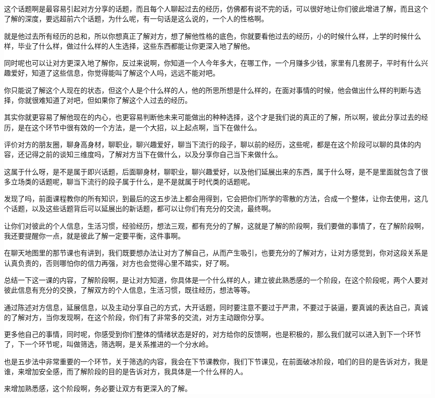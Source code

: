 这个话题啊是最容易引起对方分享的话题，而且每个人聊起过去的经历，仿佛都有说不完的话，可以很好地让你们彼此增进了解，而且这个了解的深度，要远超前六个话题，为什么呢，有一句话是这么说的，一个人的性格啊。

就是他过去所有经历的总和，所以你想真正了解对方，想了解他性格的底色，你就要看他过去的经历，小的时候什么样，上学的时候什么样，毕业了什么样，做过什么样的人生选择，这些东西都能让你更深入地了解他。

同时呢也可以让对方更深入地了解你，反过来说啊，你知道一个人今年多大，在哪工作，一个月赚多少钱，家里有几套房子，平时有什么兴趣爱好，知道了这些信息，你觉得能叫了解这个人吗，远远不能对吧。

你只能说了解这个人现在的状态，但这个人是个什么样的人，他的所思所想是什么样的，在面对事情的时候，他会做出什么样的判断与选择，你就很难知道了对吧，但如果你了解这个人过去的经历。

其实你就更容易了解他现在的内心，也更容易判断他未来可能做出的种种选择，这个才是我们说的真正的了解，所以啊，彼此分享过去的经历，是在这个环节中很有效的一个方法，是一个大招，以上起点啊，当下在做什么。

评价对方的朋友圈，聊身高身材，聊职业，聊兴趣爱好，聊当下流行的段子，聊以前的经历，这些呢，都是在这个阶段可以聊的具体的内容，还记得之前的谈知三维度吗，了解对方当下在做什么，以及分享你自己当下来做什么。

这属于什么呀，是不是属于即兴话题，后面聊身材，聊职业，聊兴趣爱好，以及他们延展出来的东西，属于什么呀，是不是里面就包含了很多立场类的话题呢，聊当下流行的段子属于什么，是不是就属于时代类的话题呢。

发现了吗，前面课程教你的所有知识，到最后的这五步法上都会用得到，它会把你们所学的零散的方法，合成一个整体，让你去使用，这几个话题，以及这些话题背后可以延展出的新话题，都可以让你们有充分的交流，最终啊。

让你们对彼此的个人信息，生活习惯，经验经历，想法三观，都有充分的了解，这就是了解的阶段啊，我们要做的事情了，在了解阶段啊，我还要提醒你一点，就是彼此了解一定要平衡，这件事啊。

在聊天地图里的那节课也有讲到，我们既要想办法让对方了解自己，从而产生吸引，也要充分的了解对方，让对方感觉到，你对这段关系是认真负责的，否则哪怕你的信力再强，对方也会觉得心里不踏实，好了啊。

总结一下这一课的内容，了解阶段啊，是让对方知道，你具体是一个什么样的人，建立彼此熟悉感的一个阶段，在这个阶段呢，两个人要对彼此信息有充分的交换，了解双方的个人信息，生活习惯，既往经历，想法等等。

通过陈述对方信息，延展信息，以及主动分享自己的方式，大开话题，同时要注意不要过于严肃，不要过于装逼，要真诚的表达自己，真诚的了解对方，当你发现啊，在这个阶段，你们有了非常多的交流，对方主动跟你分享。

更多他自己的事情，同时呢，你感受到你们整体的情绪状态是好的，对方给你的反馈啊，也是积极的，那么我们就可以进入到下一个环节了，下一个环节呢，叫做筛选，筛选啊，是关系推进的一个分水岭。

也是五步法中非常重要的一个环节，关于筛选的内容，我会在下节课教你，我们下节课见，在前面破冰阶段，咱们的目的是告诉对方，我是谁，来增加安全感，而了解阶段的目的是告诉对方，我具体是一个什么样的人。

来增加熟悉感，这个阶段啊，务必要让双方有更深入的了解。
